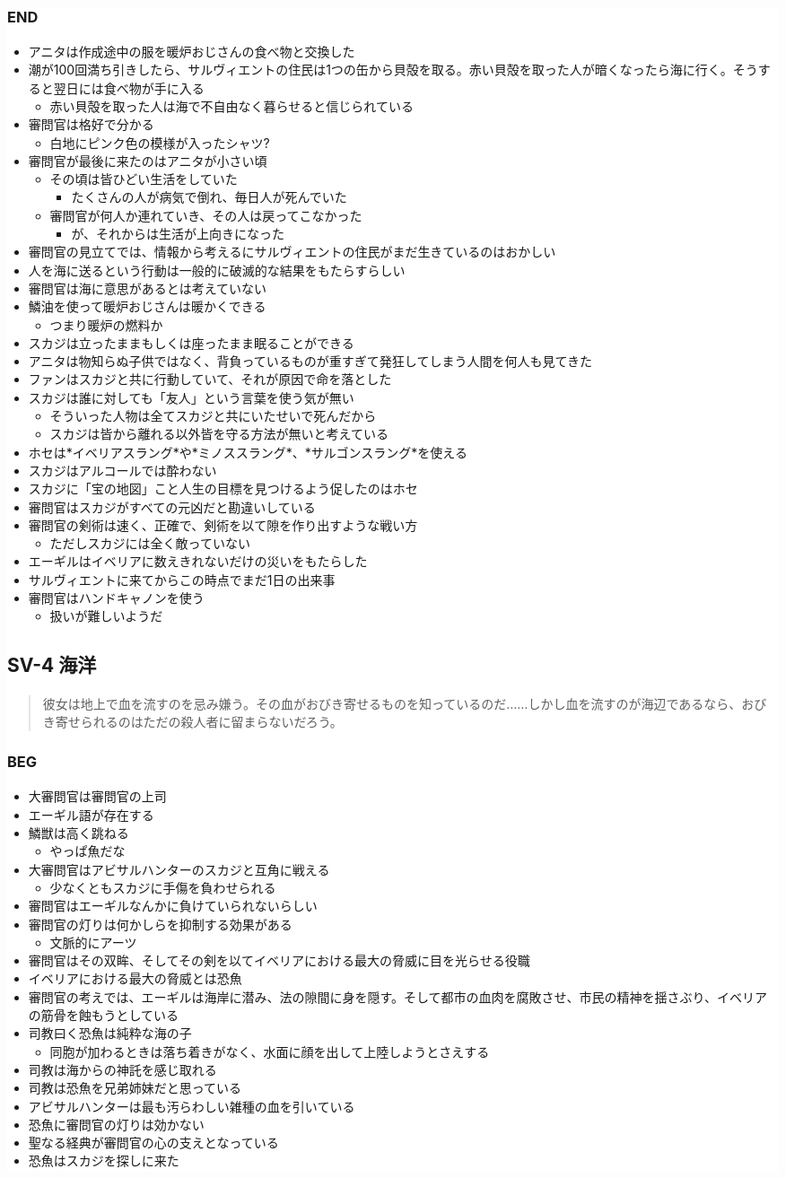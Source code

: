 ### END

* アニタは作成途中の服を暖炉おじさんの食べ物と交換した
* 潮が100回満ち引きしたら、サルヴィエントの住民は1つの缶から貝殻を取る。赤い貝殻を取った人が暗くなったら海に行く。そうすると翌日には食べ物が手に入る
  * 赤い貝殻を取った人は海で不自由なく暮らせると信じられている
* 審問官は格好で分かる
  * 白地にピンク色の模様が入ったシャツ?
* 審問官が最後に来たのはアニタが小さい頃
  * その頃は皆ひどい生活をしていた
    * たくさんの人が病気で倒れ、毎日人が死んでいた
  * 審問官が何人か連れていき、その人は戻ってこなかった
    * が、それからは生活が上向きになった
* 審問官の見立てでは、情報から考えるにサルヴィエントの住民がまだ生きているのはおかしい
* 人を海に送るという行動は一般的に破滅的な結果をもたらすらしい
* 審問官は海に意思があるとは考えていない
* 鱗油を使って暖炉おじさんは暖かくできる
  * つまり暖炉の燃料か
* スカジは立ったままもしくは座ったまま眠ることができる
* アニタは物知らぬ子供ではなく、背負っているものが重すぎて発狂してしまう人間を何人も見てきた
* ファンはスカジと共に行動していて、それが原因で命を落とした
* スカジは誰に対しても「友人」という言葉を使う気が無い
  * そういった人物は全てスカジと共にいたせいで死んだから
  * スカジは皆から離れる以外皆を守る方法が無いと考えている
* ホセは\*イベリアスラング\*や\*ミノススラング\*、\*サルゴンスラング\*を使える
* スカジはアルコールでは酔わない
* スカジに「宝の地図」こと人生の目標を見つけるよう促したのはホセ
* 審問官はスカジがすべての元凶だと勘違いしている
* 審問官の剣術は速く、正確で、剣術を以て隙を作り出すような戦い方
  * ただしスカジには全く敵っていない
* エーギルはイベリアに数えきれないだけの災いをもたらした
* サルヴィエントに来てからこの時点でまだ1日の出来事
* 審問官はハンドキャノンを使う
  * 扱いが難しいようだ

## SV-4 海洋

> 彼女は地上で血を流すのを忌み嫌う。その血がおびき寄せるものを知っているのだ……しかし血を流すのが海辺であるなら、おびき寄せられるのはただの殺人者に留まらないだろう。

### BEG

* 大審問官は審問官の上司
* エーギル語が存在する
* 鱗獣は高く跳ねる
  * やっぱ魚だな
* 大審問官はアビサルハンターのスカジと互角に戦える
  * 少なくともスカジに手傷を負わせられる
* 審問官はエーギルなんかに負けていられないらしい
* 審問官の灯りは何かしらを抑制する効果がある
  * 文脈的にアーツ
* 審問官はその双眸、そしてその剣を以てイベリアにおける最大の脅威に目を光らせる役職
* イベリアにおける最大の脅威とは恐魚
* 審問官の考えでは、エーギルは海岸に潜み、法の隙間に身を隠す。そして都市の血肉を腐敗させ、市民の精神を揺さぶり、イベリアの筋骨を蝕もうとしている
* 司教曰く恐魚は純粋な海の子
  * 同胞が加わるときは落ち着きがなく、水面に顔を出して上陸しようとさえする
* 司教は海からの神託を感じ取れる
* 司教は恐魚を兄弟姉妹だと思っている
* アビサルハンターは最も汚らわしい雑種の血を引いている
* 恐魚に審問官の灯りは効かない
* 聖なる経典が審問官の心の支えとなっている
* 恐魚はスカジを探しに来た
